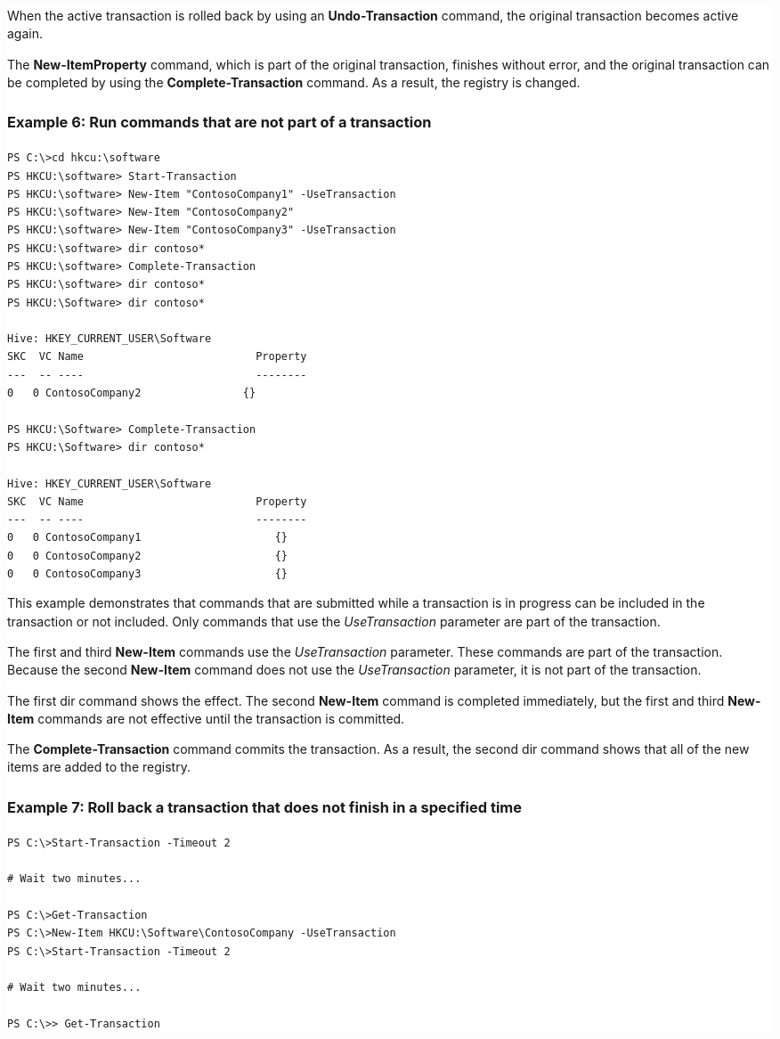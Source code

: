 When the active transaction is rolled back by using an **Undo-Transaction** command, the original transaction becomes active again.

The **New-ItemProperty** command, which is part of the original transaction, finishes without error, and the original transaction can be completed by using the **Complete-Transaction** command.
As a result, the registry is changed.

### Example 6: Run commands that are not part of a transaction
```
PS C:\>cd hkcu:\software
PS HKCU:\software> Start-Transaction
PS HKCU:\software> New-Item "ContosoCompany1" -UseTransaction
PS HKCU:\software> New-Item "ContosoCompany2"
PS HKCU:\software> New-Item "ContosoCompany3" -UseTransaction
PS HKCU:\software> dir contoso*
PS HKCU:\software> Complete-Transaction
PS HKCU:\software> dir contoso*
PS HKCU:\Software> dir contoso*

Hive: HKEY_CURRENT_USER\Software
SKC  VC Name                           Property
---  -- ----                           --------
0   0 ContosoCompany2                {}

PS HKCU:\Software> Complete-Transaction
PS HKCU:\Software> dir contoso*

Hive: HKEY_CURRENT_USER\Software
SKC  VC Name                           Property
---  -- ----                           --------
0   0 ContosoCompany1                     {}
0   0 ContosoCompany2                     {}
0   0 ContosoCompany3                     {}
```

This example demonstrates that commands that are submitted while a transaction is in progress can be included in the transaction or not included.
Only commands that use the *UseTransaction* parameter are part of the transaction.

The first and third **New-Item** commands use the *UseTransaction* parameter.
These commands are part of the transaction.
Because the second **New-Item** command does not use the *UseTransaction* parameter, it is not part of the transaction.

The first dir command shows the effect.
The second **New-Item** command is completed immediately, but the first and third **New-Item** commands are not effective until the transaction is committed.

The **Complete-Transaction** command commits the transaction.
As a result, the second dir command shows that all of the new items are added to the registry.

### Example 7: Roll back a transaction that does not finish in a specified time
```
PS C:\>Start-Transaction -Timeout 2

# Wait two minutes...

PS C:\>Get-Transaction
PS C:\>New-Item HKCU:\Software\ContosoCompany -UseTransaction
PS C:\>Start-Transaction -Timeout 2

# Wait two minutes...

PS C:\>> Get-Transaction
```